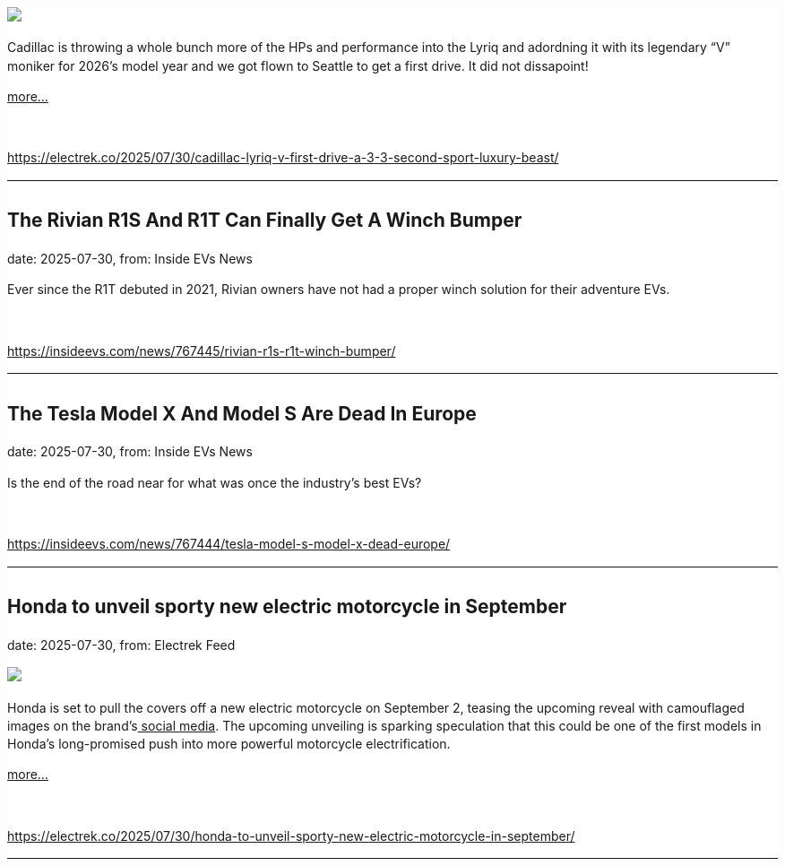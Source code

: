 <div class="feat-image"><img src="https://electrek.co/wp-content/uploads/sites/3/2025/07/image_1ca8bc.png?w=1172" /></div><p>Cadillac is throwing a whole bunch more of the HPs and performance into the Lyriq and adordning it with its legendary “V” moniker for 2026’s model year and we got flown to Seattle to get a first drive. It did not dissapoint!</p>



 <a data-layer-pagetype="post" data-layer-postcategory="" data-layer-viewtype="unknown" data-post-id="427179" href="https://electrek.co/2025/07/30/cadillac-lyriq-v-first-drive-a-3-3-second-sport-luxury-beast/#more-427179" class="more-link">more…</a> 

<br> 

<https://electrek.co/2025/07/30/cadillac-lyriq-v-first-drive-a-3-3-second-sport-luxury-beast/>

---

## The Rivian R1S And R1T Can Finally Get A Winch Bumper

date: 2025-07-30, from: Inside EVs News

Ever since the R1T debuted in 2021, Rivian owners have not had a proper winch solution for their adventure EVs. 

<br> 

<https://insideevs.com/news/767445/rivian-r1s-r1t-winch-bumper/>

---

## The Tesla Model X And Model S Are Dead In Europe

date: 2025-07-30, from: Inside EVs News

Is the end of the road near for what was once the industry’s best EVs? 

<br> 

<https://insideevs.com/news/767444/tesla-model-s-model-x-dead-europe/>

---

## Honda to unveil sporty new electric motorcycle in September

date: 2025-07-30, from: Electrek Feed

<div class="feat-image"><img src="https://electrek.co/wp-content/uploads/sites/3/2025/07/honda-ev-fun-concept-head-motorcycle.webp?w=1600" /></div><p>Honda is set to pull the covers off a new electric motorcycle on September 2, teasing the upcoming reveal with camouflaged images on the brand’s<a href="https://www.instagram.com/p/DMsSVBEO7Rq/?img_index=1"> social media</a>. The upcoming unveiling is sparking speculation that this could be one of the first models in Honda’s long-promised push into more powerful motorcycle electrification.</p>



 <a data-layer-pagetype="post" data-layer-postcategory="electric-motorcycle,honda" data-layer-viewtype="unknown" data-post-id="427386" href="https://electrek.co/2025/07/30/honda-to-unveil-sporty-new-electric-motorcycle-in-september/#more-427386" class="more-link">more…</a> 

<br> 

<https://electrek.co/2025/07/30/honda-to-unveil-sporty-new-electric-motorcycle-in-september/>

---
